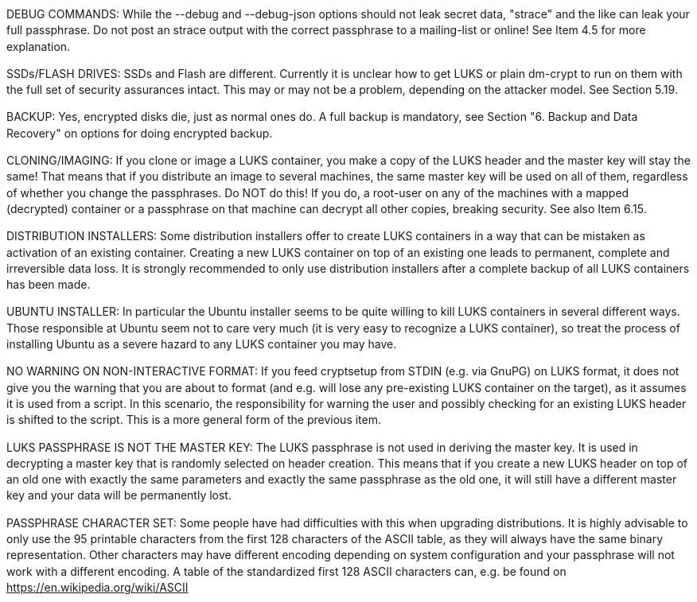   DEBUG COMMANDS: While the --debug and --debug-json options should not
  leak secret data, "strace" and the like can leak your full passphrase. 
  Do not post an strace output with the correct passphrase to a
  mailing-list or online!  See Item 4.5 for more explanation.

  SSDs/FLASH DRIVES: SSDs and Flash are different.  Currently it is
  unclear how to get LUKS or plain dm-crypt to run on them with the full
  set of security assurances intact.  This may or may not be a problem,
  depending on the attacker model.  See Section 5.19.

  BACKUP: Yes, encrypted disks die, just as normal ones do.  A full backup
  is mandatory, see Section "6.  Backup and Data Recovery" on options for
  doing encrypted backup.

  CLONING/IMAGING: If you clone or image a LUKS container, you make a copy
  of the LUKS header and the master key will stay the same!  That means
  that if you distribute an image to several machines, the same master key
  will be used on all of them, regardless of whether you change the
  passphrases.  Do NOT do this!  If you do, a root-user on any of the
  machines with a mapped (decrypted) container or a passphrase on that
  machine can decrypt all other copies, breaking security.  See also Item
  6.15.

  DISTRIBUTION INSTALLERS: Some distribution installers offer to create
  LUKS containers in a way that can be mistaken as activation of an
  existing container.  Creating a new LUKS container on top of an existing
  one leads to permanent, complete and irreversible data loss.  It is
  strongly recommended to only use distribution installers after a
  complete backup of all LUKS containers has been made.

  UBUNTU INSTALLER: In particular the Ubuntu installer seems to be quite
  willing to kill LUKS containers in several different ways.  Those
  responsible at Ubuntu seem not to care very much (it is very easy to
  recognize a LUKS container), so treat the process of installing Ubuntu
  as a severe hazard to any LUKS container you may have.

  NO WARNING ON NON-INTERACTIVE FORMAT: If you feed cryptsetup from STDIN
  (e.g.  via GnuPG) on LUKS format, it does not give you the warning that
  you are about to format (and e.g.  will lose any pre-existing LUKS
  container on the target), as it assumes it is used from a script.  In
  this scenario, the responsibility for warning the user and possibly
  checking for an existing LUKS header is shifted to the script.  This is
  a more general form of the previous item.

  LUKS PASSPHRASE IS NOT THE MASTER KEY: The LUKS passphrase is not used
  in deriving the master key.  It is used in decrypting a master key that
  is randomly selected on header creation.  This means that if you create
  a new LUKS header on top of an old one with exactly the same parameters
  and exactly the same passphrase as the old one, it will still have a
  different master key and your data will be permanently lost.

  PASSPHRASE CHARACTER SET: Some people have had difficulties with this
  when upgrading distributions.  It is highly advisable to only use the 95
  printable characters from the first 128 characters of the ASCII table,
  as they will always have the same binary representation.  Other
  characters may have different encoding depending on system configuration
  and your passphrase will not work with a different encoding.  A table of
  the standardized first 128 ASCII characters can, e.g.  be found on
  https://en.wikipedia.org/wiki/ASCII
